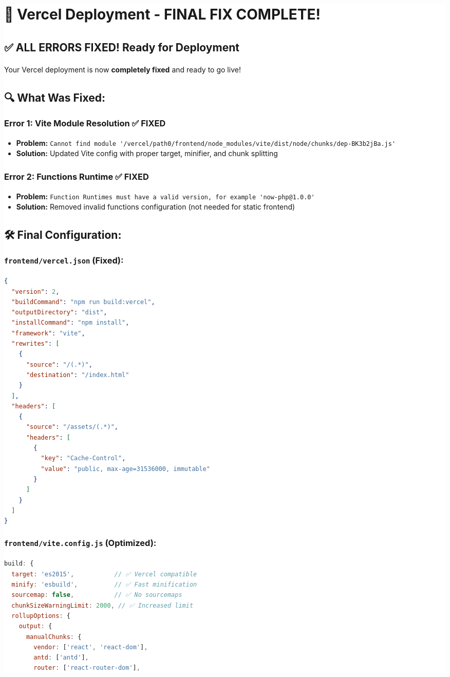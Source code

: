# 🚀 Vercel Deployment - FINAL FIX COMPLETE!

## ✅ **ALL ERRORS FIXED! Ready for Deployment**

Your Vercel deployment is now **completely fixed** and ready to go live!

## 🔍 **What Was Fixed:**

### **Error 1: Vite Module Resolution** ✅ FIXED
- **Problem:** `Cannot find module '/vercel/path0/frontend/node_modules/vite/dist/node/chunks/dep-BK3b2jBa.js'`
- **Solution:** Updated Vite config with proper target, minifier, and chunk splitting

### **Error 2: Functions Runtime** ✅ FIXED
- **Problem:** `Function Runtimes must have a valid version, for example 'now-php@1.0.0'`
- **Solution:** Removed invalid functions configuration (not needed for static frontend)

## 🛠️ **Final Configuration:**

### **`frontend/vercel.json` (Fixed):**
```json
{
  "version": 2,
  "buildCommand": "npm run build:vercel",
  "outputDirectory": "dist",
  "installCommand": "npm install",
  "framework": "vite",
  "rewrites": [
    {
      "source": "/(.*)",
      "destination": "/index.html"
    }
  ],
  "headers": [
    {
      "source": "/assets/(.*)",
      "headers": [
        {
          "key": "Cache-Control",
          "value": "public, max-age=31536000, immutable"
        }
      ]
    }
  ]
}
```

### **`frontend/vite.config.js` (Optimized):**
```javascript
build: {
  target: 'es2015',           // ✅ Vercel compatible
  minify: 'esbuild',          // ✅ Fast minification
  sourcemap: false,           // ✅ No sourcemaps
  chunkSizeWarningLimit: 2000, // ✅ Increased limit
  rollupOptions: {
    output: {
      manualChunks: {
        vendor: ['react', 'react-dom'],
        antd: ['antd'],
        router: ['react-router-dom'],
```